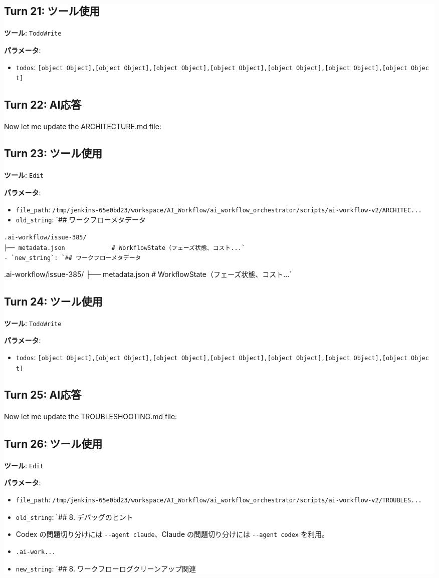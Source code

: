 ## Turn 21: ツール使用

**ツール**: `TodoWrite`

**パラメータ**:
- `todos`: `[object Object],[object Object],[object Object],[object Object],[object Object],[object Object],[object Object]`

## Turn 22: AI応答

Now let me update the ARCHITECTURE.md file:

## Turn 23: ツール使用

**ツール**: `Edit`

**パラメータ**:
- `file_path`: `/tmp/jenkins-65e0bd23/workspace/AI_Workflow/ai_workflow_orchestrator/scripts/ai-workflow-v2/ARCHITEC...`
- `old_string`: `## ワークフローメタデータ

```
.ai-workflow/issue-385/
├── metadata.json             # WorkflowState（フェーズ状態、コスト...`
- `new_string`: `## ワークフローメタデータ

```
.ai-workflow/issue-385/
├── metadata.json             # WorkflowState（フェーズ状態、コスト...`

## Turn 24: ツール使用

**ツール**: `TodoWrite`

**パラメータ**:
- `todos`: `[object Object],[object Object],[object Object],[object Object],[object Object],[object Object],[object Object]`

## Turn 25: AI応答

Now let me update the TROUBLESHOOTING.md file:

## Turn 26: ツール使用

**ツール**: `Edit`

**パラメータ**:
- `file_path`: `/tmp/jenkins-65e0bd23/workspace/AI_Workflow/ai_workflow_orchestrator/scripts/ai-workflow-v2/TROUBLES...`
- `old_string`: `## 8. デバッグのヒント

- Codex の問題切り分けには `--agent claude`、Claude の問題切り分けには `--agent codex` を利用。
- `.ai-work...`
- `new_string`: `## 8. ワークフローログクリーンアップ関連
